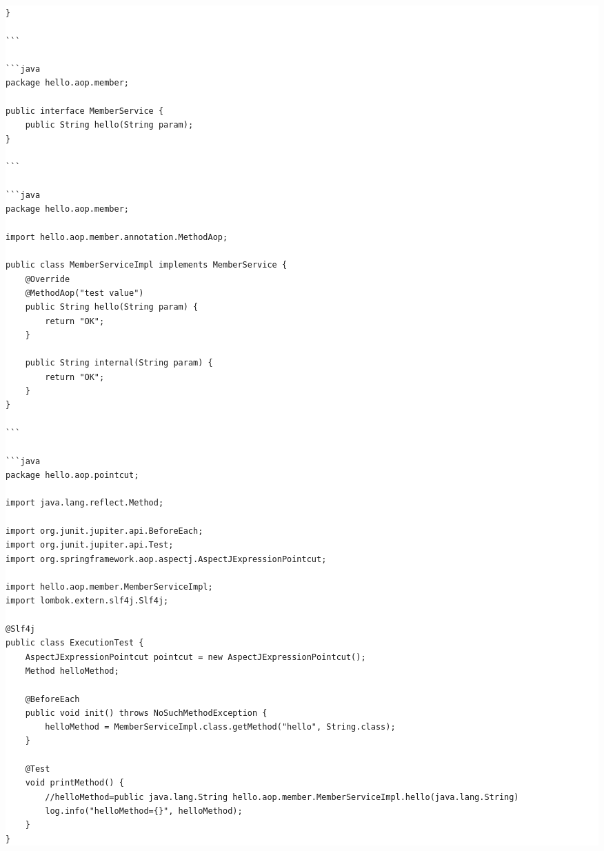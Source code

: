     }
    
    ```
    
    ```java
    package hello.aop.member;
    
    public interface MemberService {
    	public String hello(String param);
    }
    
    ```
    
    ```java
    package hello.aop.member;
    
    import hello.aop.member.annotation.MethodAop;
    
    public class MemberServiceImpl implements MemberService {
    	@Override
    	@MethodAop("test value")
    	public String hello(String param) {
    		return "OK";
    	}
    
    	public String internal(String param) {
    		return "OK";
    	}
    }
    
    ```
    
    ```java
    package hello.aop.pointcut;
    
    import java.lang.reflect.Method;
    
    import org.junit.jupiter.api.BeforeEach;
    import org.junit.jupiter.api.Test;
    import org.springframework.aop.aspectj.AspectJExpressionPointcut;
    
    import hello.aop.member.MemberServiceImpl;
    import lombok.extern.slf4j.Slf4j;
    
    @Slf4j
    public class ExecutionTest {
    	AspectJExpressionPointcut pointcut = new AspectJExpressionPointcut();
    	Method helloMethod;
    
    	@BeforeEach
    	public void init() throws NoSuchMethodException {
    		helloMethod = MemberServiceImpl.class.getMethod("hello", String.class);
    	}
    
    	@Test
    	void printMethod() {
    		//helloMethod=public java.lang.String hello.aop.member.MemberServiceImpl.hello(java.lang.String)
    		log.info("helloMethod={}", helloMethod);
    	}
    }
    